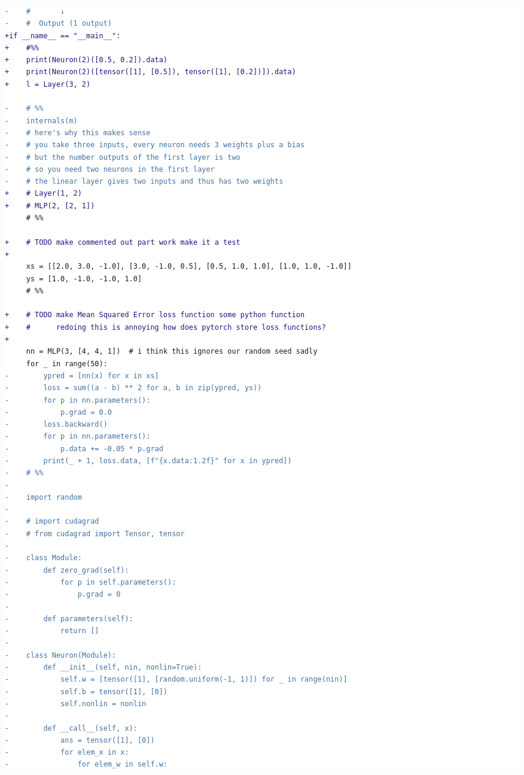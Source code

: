 ```diff
-    #       ↓
-    #  Output (1 output)
+if __name__ == "__main__":
+    #%%
+    print(Neuron(2)([0.5, 0.2]).data)
+    print(Neuron(2)([tensor([1], [0.5]), tensor([1], [0.2])]).data)
+    l = Layer(3, 2)
 
-    # %%
-    internals(m)
-    # here's why this makes sense
-    # you take three inputs, every neuron needs 3 weights plus a bias
-    # but the number outputs of the first layer is two
-    # so you need two neurons in the first layer
-    # the linear layer gives two inputs and thus has two weights
+    # Layer(1, 2)
+    # MLP(2, [2, 1])
     # %%
 
+    # TODO make commented out part work make it a test
+
     xs = [[2.0, 3.0, -1.0], [3.0, -1.0, 0.5], [0.5, 1.0, 1.0], [1.0, 1.0, -1.0]]
     ys = [1.0, -1.0, -1.0, 1.0]
     # %%
 
+    # TODO make Mean Squared Error loss function some python function
+    #      redoing this is annoying how does pytorch store loss functions?
+
     nn = MLP(3, [4, 4, 1])  # i think this ignores our random seed sadly
     for _ in range(50):
-        ypred = [nn(x) for x in xs]
-        loss = sum((a - b) ** 2 for a, b in zip(ypred, ys))
-        for p in nn.parameters():
-            p.grad = 0.0
-        loss.backward()
-        for p in nn.parameters():
-            p.data += -0.05 * p.grad
-        print(_ + 1, loss.data, [f"{x.data:1.2f}" for x in ypred])
-    # %%
-
-    import random
-
-    # import cudagrad
-    # from cudagrad import Tensor, tensor
-
-    class Module:
-        def zero_grad(self):
-            for p in self.parameters():
-                p.grad = 0
-
-        def parameters(self):
-            return []
-
-    class Neuron(Module):
-        def __init__(self, nin, nonlin=True):
-            self.w = [tensor([1], [random.uniform(-1, 1)]) for _ in range(nin)]
-            self.b = tensor([1], [0])
-            self.nonlin = nonlin
-
-        def __call__(self, x):
-            ans = tensor([1], [0])
-            for elem_x in x:
-                for elem_w in self.w:
```